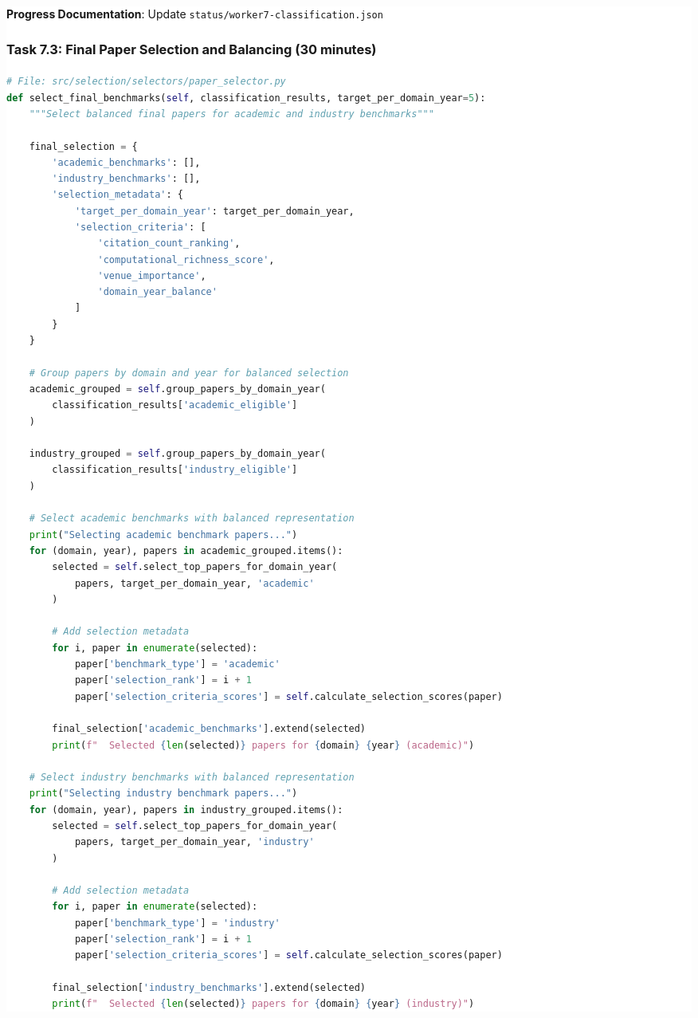 **Progress Documentation**: Update `status/worker7-classification.json`

### Task 7.3: Final Paper Selection and Balancing (30 minutes)
```python
# File: src/selection/selectors/paper_selector.py
def select_final_benchmarks(self, classification_results, target_per_domain_year=5):
    """Select balanced final papers for academic and industry benchmarks"""

    final_selection = {
        'academic_benchmarks': [],
        'industry_benchmarks': [],
        'selection_metadata': {
            'target_per_domain_year': target_per_domain_year,
            'selection_criteria': [
                'citation_count_ranking',
                'computational_richness_score',
                'venue_importance',
                'domain_year_balance'
            ]
        }
    }

    # Group papers by domain and year for balanced selection
    academic_grouped = self.group_papers_by_domain_year(
        classification_results['academic_eligible']
    )

    industry_grouped = self.group_papers_by_domain_year(
        classification_results['industry_eligible']
    )

    # Select academic benchmarks with balanced representation
    print("Selecting academic benchmark papers...")
    for (domain, year), papers in academic_grouped.items():
        selected = self.select_top_papers_for_domain_year(
            papers, target_per_domain_year, 'academic'
        )

        # Add selection metadata
        for i, paper in enumerate(selected):
            paper['benchmark_type'] = 'academic'
            paper['selection_rank'] = i + 1
            paper['selection_criteria_scores'] = self.calculate_selection_scores(paper)

        final_selection['academic_benchmarks'].extend(selected)
        print(f"  Selected {len(selected)} papers for {domain} {year} (academic)")

    # Select industry benchmarks with balanced representation
    print("Selecting industry benchmark papers...")
    for (domain, year), papers in industry_grouped.items():
        selected = self.select_top_papers_for_domain_year(
            papers, target_per_domain_year, 'industry'
        )

        # Add selection metadata
        for i, paper in enumerate(selected):
            paper['benchmark_type'] = 'industry'
            paper['selection_rank'] = i + 1
            paper['selection_criteria_scores'] = self.calculate_selection_scores(paper)

        final_selection['industry_benchmarks'].extend(selected)
        print(f"  Selected {len(selected)} papers for {domain} {year} (industry)")
```